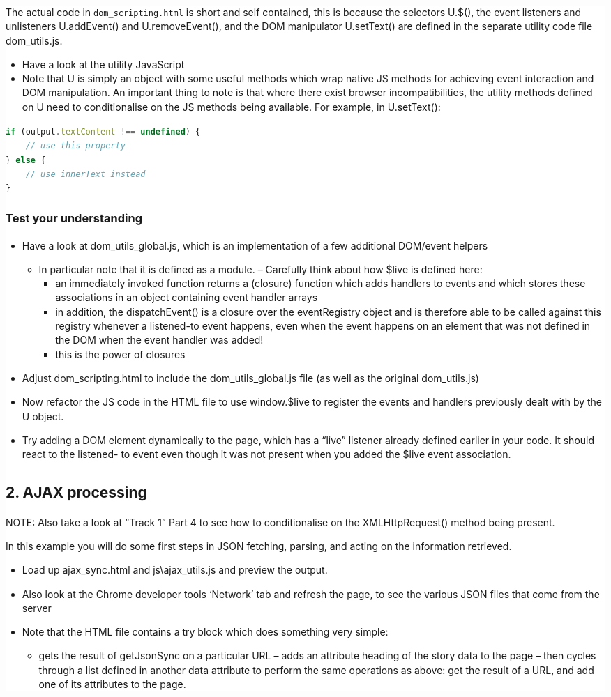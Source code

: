 The actual code in `dom_scripting.html` is short and self contained, this is because the selectors U.$(), the event listeners and unlisteners U.addEvent() and U.removeEvent(), and the DOM manipulator U.setText() are defined in the separate utility code file dom_utils.js.

- Have a look at the utility JavaScript
- Note that U is simply an object with some useful methods which wrap native
JS methods for achieving event interaction and DOM manipulation. An important thing to note is that where there exist browser incompatibilities, the utility methods defined on U need to conditionalise on the JS methods being available. For example, in U.setText():
```js
if (output.textContent !== undefined) {
    // use this property
} else {
    // use innerText instead
}
```

### Test your understanding

- Have a look at dom_utils_global.js, which is an implementation of a few additional DOM/event helpers
    - In particular note that it is defined as a module.
    – Carefully think about how $live is defined here:
        - an immediately invoked function returns a (closure) function which adds handlers to events and which stores these associations in an object containing event handler arrays
        - in addition, the dispatchEvent() is a closure over the eventRegistry object and is therefore able to be called against this registry whenever a listened-to event happens, even when the event happens on an element that was not defined in the DOM when the event handler was added!
        - this is the power of closures
        
- Adjust dom_scripting.html to include the dom_utils_global.js file (as well as the original dom_utils.js)
- Now refactor the JS code in the HTML file to use window.$live to register the events and handlers previously dealt with by the U object.
- Try adding a DOM element dynamically to the page, which has a “live” listener already defined earlier in your code. It should react to the listened- to event even though it was not present when you added the $live event association.

## 2. AJAX processing

NOTE: Also take a look at “Track 1” Part 4 to see how to conditionalise on the XMLHttpRequest() method being present.

In this example you will do some first steps in JSON fetching, parsing, and acting on the information retrieved.

- Load up ajax_sync.html and js\ajax_utils.js and preview the output.
- Also look at the Chrome developer tools ‘Network’ tab and refresh the
page, to see the various JSON files that come from the server
- Note that the HTML file contains a try block which does something very
simple:

    - gets the result of getJsonSync on a particular URL
    – adds an attribute heading of the story data to the page
    – then cycles through a list defined in another data attribute to perform the same operations as above: get the result of a URL, and add one of its attributes to the page.
    